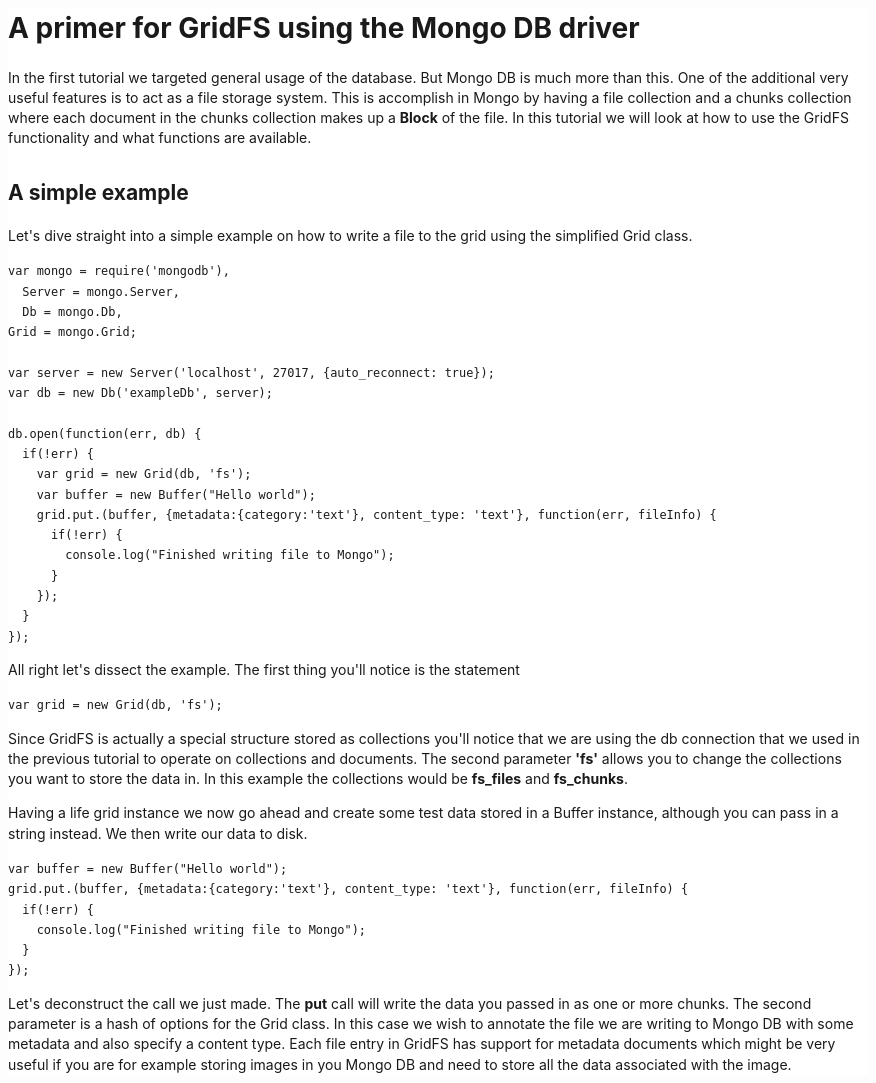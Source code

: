 # A primer for GridFS using the Mongo DB driver
In the first tutorial we targeted general usage of the database. But Mongo DB is much more than this. One of the additional very useful features is to act as a file storage system. This is accomplish in Mongo by having a file collection and a chunks collection where each document in the chunks collection makes up a **Block** of the file. In this tutorial we will look at how to use the GridFS functionality and what functions are available.

## A simple example
Let's dive straight into a simple example on how to write a file to the grid using the simplified Grid class.

    var mongo = require('mongodb'),
      Server = mongo.Server,
      Db = mongo.Db,
	Grid = mongo.Grid;
	
    var server = new Server('localhost', 27017, {auto_reconnect: true});
    var db = new Db('exampleDb', server);

    db.open(function(err, db) {
      if(!err) {
        var grid = new Grid(db, 'fs');    
        var buffer = new Buffer("Hello world");
        grid.put.(buffer, {metadata:{category:'text'}, content_type: 'text'}, function(err, fileInfo) {
          if(!err) {
            console.log("Finished writing file to Mongo");
          }
        });
      }
    });
    
All right let's dissect the example. The first thing you'll notice is the statement

    var grid = new Grid(db, 'fs');

Since GridFS is actually a special structure stored as collections you'll notice that we are using the db connection that we used in the previous tutorial to operate on collections and documents. The second parameter **'fs'** allows you to change the collections you want to store the data in. In this example the collections would be **fs_files** and **fs_chunks**.

Having a life grid instance we now go ahead and create some test data stored in a Buffer instance, although you can pass in a string instead. We then write our data to disk.

    var buffer = new Buffer("Hello world");
    grid.put.(buffer, {metadata:{category:'text'}, content_type: 'text'}, function(err, fileInfo) {
      if(!err) {
        console.log("Finished writing file to Mongo");
      }
    });

Let's deconstruct the call we just made. The **put** call will write the data you passed in as one or more chunks. The second parameter is a hash of options for the Grid class. In this case we wish to annotate the file we are writing to Mongo DB with some metadata and also specify a content type. Each file entry in GridFS has support for metadata documents which might be very useful if you are for example storing images in you Mongo DB and need to store all the data associated with the image.
